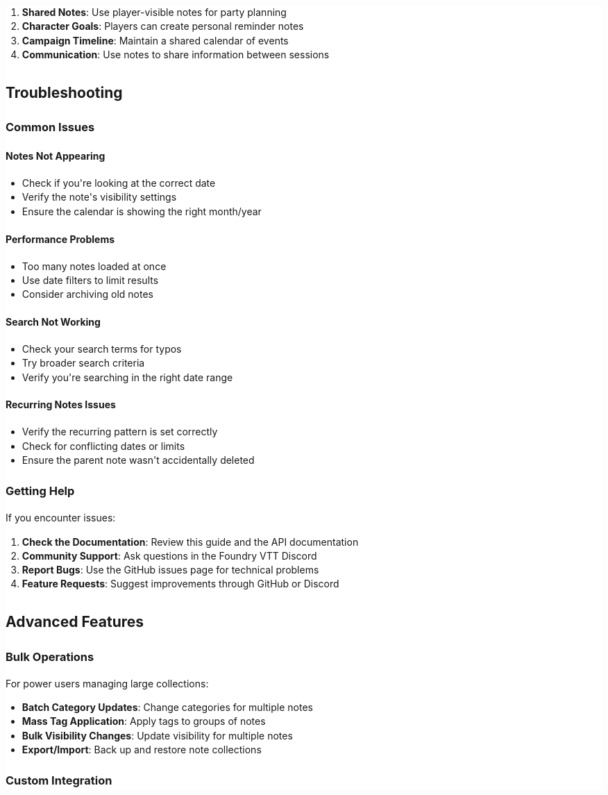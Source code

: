 1. **Shared Notes**: Use player-visible notes for party planning
2. **Character Goals**: Players can create personal reminder notes
3. **Campaign Timeline**: Maintain a shared calendar of events
4. **Communication**: Use notes to share information between sessions

## Troubleshooting

### Common Issues

#### Notes Not Appearing
- Check if you're looking at the correct date
- Verify the note's visibility settings
- Ensure the calendar is showing the right month/year

#### Performance Problems
- Too many notes loaded at once
- Use date filters to limit results
- Consider archiving old notes

#### Search Not Working
- Check your search terms for typos
- Try broader search criteria
- Verify you're searching in the right date range

#### Recurring Notes Issues
- Verify the recurring pattern is set correctly
- Check for conflicting dates or limits
- Ensure the parent note wasn't accidentally deleted

### Getting Help

If you encounter issues:

1. **Check the Documentation**: Review this guide and the API documentation
2. **Community Support**: Ask questions in the Foundry VTT Discord
3. **Report Bugs**: Use the GitHub issues page for technical problems
4. **Feature Requests**: Suggest improvements through GitHub or Discord

## Advanced Features

### Bulk Operations

For power users managing large collections:

- **Batch Category Updates**: Change categories for multiple notes
- **Mass Tag Application**: Apply tags to groups of notes
- **Bulk Visibility Changes**: Update visibility for multiple notes
- **Export/Import**: Back up and restore note collections

### Custom Integration
